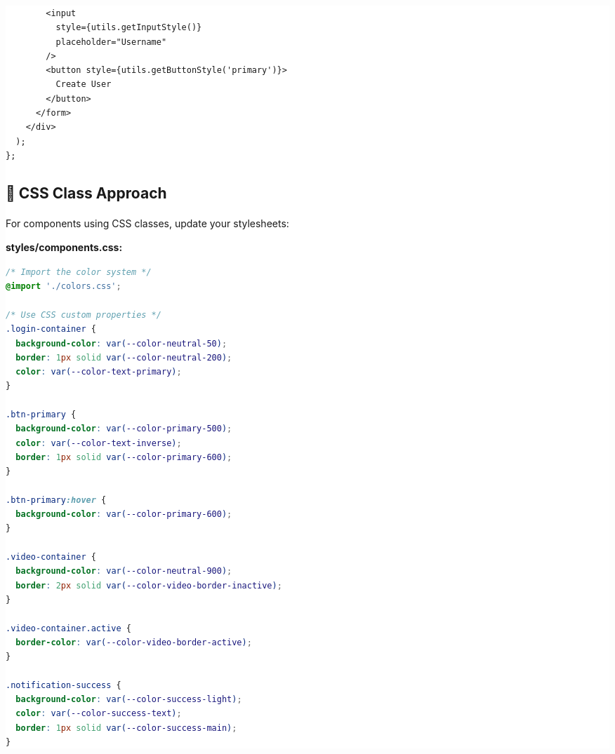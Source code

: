 ```tsx
        <input 
          style={utils.getInputStyle()} 
          placeholder="Username"
        />
        <button style={utils.getButtonStyle('primary')}>
          Create User
        </button>
      </form>
    </div>
  );
};
```

## 🎨 CSS Class Approach

For components using CSS classes, update your stylesheets:

**styles/components.css:**
```css
/* Import the color system */
@import './colors.css';

/* Use CSS custom properties */
.login-container {
  background-color: var(--color-neutral-50);
  border: 1px solid var(--color-neutral-200);
  color: var(--color-text-primary);
}

.btn-primary {
  background-color: var(--color-primary-500);
  color: var(--color-text-inverse);
  border: 1px solid var(--color-primary-600);
}

.btn-primary:hover {
  background-color: var(--color-primary-600);
}

.video-container {
  background-color: var(--color-neutral-900);
  border: 2px solid var(--color-video-border-inactive);
}

.video-container.active {
  border-color: var(--color-video-border-active);
}

.notification-success {
  background-color: var(--color-success-light);
  color: var(--color-success-text);
  border: 1px solid var(--color-success-main);
}
```
